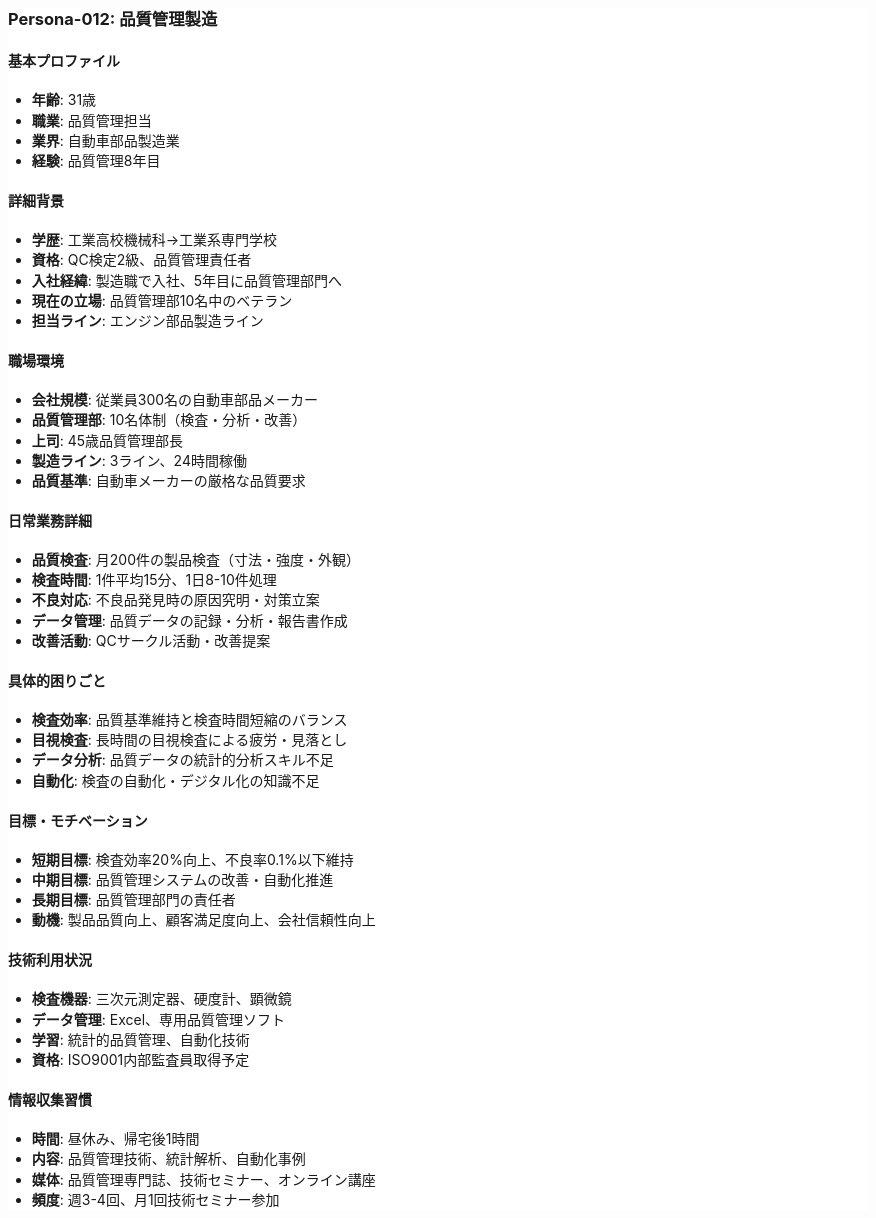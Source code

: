 
### Persona-012: 品質管理製造

#### **基本プロファイル**
- **年齢**: 31歳
- **職業**: 品質管理担当
- **業界**: 自動車部品製造業
- **経験**: 品質管理8年目

#### **詳細背景**
- **学歴**: 工業高校機械科→工業系専門学校
- **資格**: QC検定2級、品質管理責任者
- **入社経緯**: 製造職で入社、5年目に品質管理部門へ
- **現在の立場**: 品質管理部10名中のベテラン
- **担当ライン**: エンジン部品製造ライン

#### **職場環境**
- **会社規模**: 従業員300名の自動車部品メーカー
- **品質管理部**: 10名体制（検査・分析・改善）
- **上司**: 45歳品質管理部長
- **製造ライン**: 3ライン、24時間稼働
- **品質基準**: 自動車メーカーの厳格な品質要求

#### **日常業務詳細**
- **品質検査**: 月200件の製品検査（寸法・強度・外観）
- **検査時間**: 1件平均15分、1日8-10件処理
- **不良対応**: 不良品発見時の原因究明・対策立案
- **データ管理**: 品質データの記録・分析・報告書作成
- **改善活動**: QCサークル活動・改善提案

#### **具体的困りごと**
- **検査効率**: 品質基準維持と検査時間短縮のバランス
- **目視検査**: 長時間の目視検査による疲労・見落とし
- **データ分析**: 品質データの統計的分析スキル不足
- **自動化**: 検査の自動化・デジタル化の知識不足

#### **目標・モチベーション**
- **短期目標**: 検査効率20%向上、不良率0.1%以下維持
- **中期目標**: 品質管理システムの改善・自動化推進
- **長期目標**: 品質管理部門の責任者
- **動機**: 製品品質向上、顧客満足度向上、会社信頼性向上

#### **技術利用状況**
- **検査機器**: 三次元測定器、硬度計、顕微鏡
- **データ管理**: Excel、専用品質管理ソフト
- **学習**: 統計的品質管理、自動化技術
- **資格**: ISO9001内部監査員取得予定

#### **情報収集習慣**
- **時間**: 昼休み、帰宅後1時間
- **内容**: 品質管理技術、統計解析、自動化事例
- **媒体**: 品質管理専門誌、技術セミナー、オンライン講座
- **頻度**: 週3-4回、月1回技術セミナー参加
